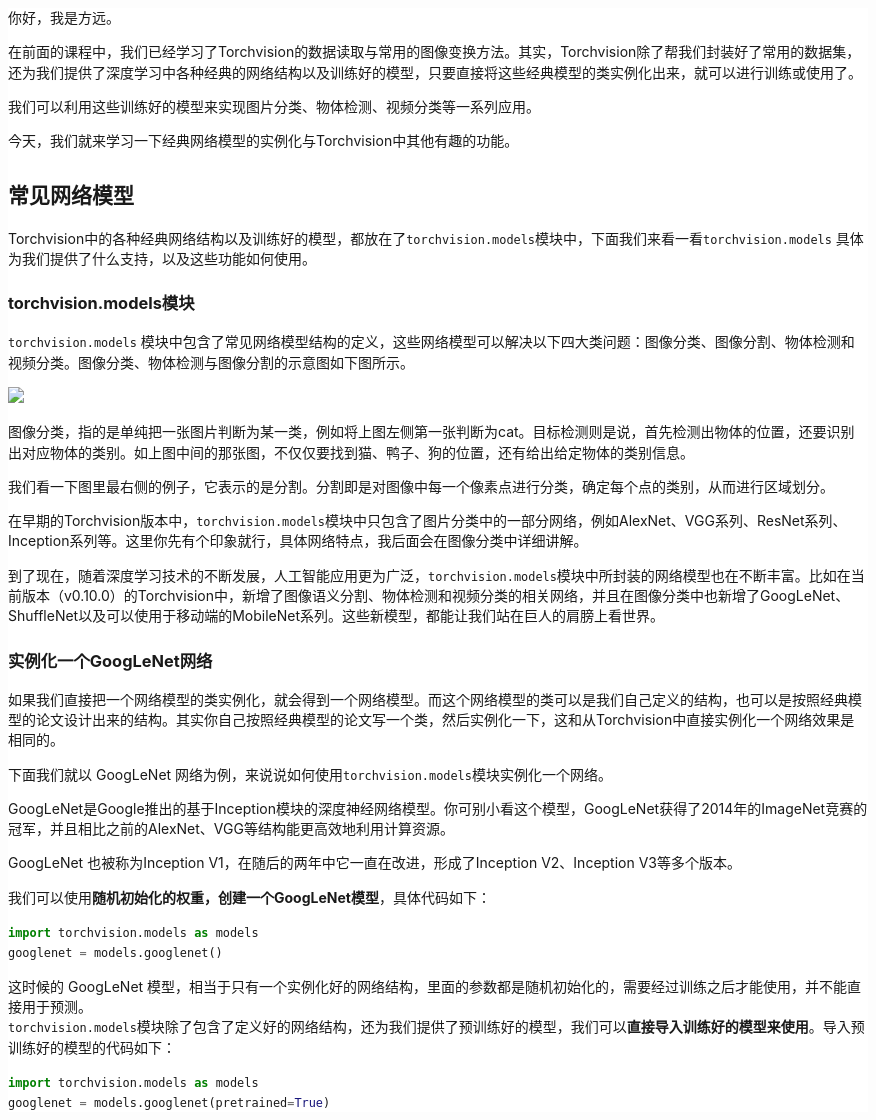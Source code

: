 你好，我是方远。

在前面的课程中，我们已经学习了Torchvision的数据读取与常用的图像变换方法。其实，Torchvision除了帮我们封装好了常用的数据集，还为我们提供了深度学习中各种经典的网络结构以及训练好的模型，只要直接将这些经典模型的类实例化出来，就可以进行训练或使用了。

我们可以利用这些训练好的模型来实现图片分类、物体检测、视频分类等一系列应用。

今天，我们就来学习一下经典网络模型的实例化与Torchvision中其他有趣的功能。

## 常见网络模型

Torchvision中的各种经典网络结构以及训练好的模型，都放在了`torchvision.models`模块中，下面我们来看一看`torchvision.models` 具体为我们提供了什么支持，以及这些功能如何使用。

### torchvision.models模块

`torchvision.models` 模块中包含了常见网络模型结构的定义，这些网络模型可以解决以下四大类问题：图像分类、图像分割、物体检测和视频分类。图像分类、物体检测与图像分割的示意图如下图所示。

![](https://static001.geekbang.org/resource/image/42/b3/4211c2d8cd27db3e903e6125122f47b3.jpg?wh=1920x1204)

图像分类，指的是单纯把一张图片判断为某一类，例如将上图左侧第一张判断为cat。目标检测则是说，首先检测出物体的位置，还要识别出对应物体的类别。如上图中间的那张图，不仅仅要找到猫、鸭子、狗的位置，还有给出给定物体的类别信息。

我们看一下图里最右侧的例子，它表示的是分割。分割即是对图像中每一个像素点进行分类，确定每个点的类别，从而进行区域划分。

在早期的Torchvision版本中，`torchvision.models`模块中只包含了图片分类中的一部分网络，例如AlexNet、VGG系列、ResNet系列、Inception系列等。这里你先有个印象就行，具体网络特点，我后面会在图像分类中详细讲解。

到了现在，随着深度学习技术的不断发展，人工智能应用更为广泛，`torchvision.models`模块中所封装的网络模型也在不断丰富。比如在当前版本（v0.10.0）的Torchvision中，新增了图像语义分割、物体检测和视频分类的相关网络，并且在图像分类中也新增了GoogLeNet、ShuffleNet以及可以使用于移动端的MobileNet系列。这些新模型，都能让我们站在巨人的肩膀上看世界。

### 实例化一个GoogLeNet网络

如果我们直接把一个网络模型的类实例化，就会得到一个网络模型。而这个网络模型的类可以是我们自己定义的结构，也可以是按照经典模型的论文设计出来的结构。其实你自己按照经典模型的论文写一个类，然后实例化一下，这和从Torchvision中直接实例化一个网络效果是相同的。

下面我们就以 GoogLeNet 网络为例，来说说如何使用`torchvision.models`模块实例化一个网络。

GoogLeNet是Google推出的基于Inception模块的深度神经网络模型。你可别小看这个模型，GoogLeNet获得了2014年的ImageNet竞赛的冠军，并且相比之前的AlexNet、VGG等结构能更高效地利用计算资源。

GoogLeNet 也被称为Inception V1，在随后的两年中它一直在改进，形成了Inception V2、Inception V3等多个版本。

我们可以使用**随机初始化的权重，创建一个GoogLeNet模型**，具体代码如下：

```python
import torchvision.models as models
googlenet = models.googlenet()
```

这时候的 GoogLeNet 模型，相当于只有一个实例化好的网络结构，里面的参数都是随机初始化的，需要经过训练之后才能使用，并不能直接用于预测。  
`torchvision.models`模块除了包含了定义好的网络结构，还为我们提供了预训练好的模型，我们可以**直接导入训练好的模型来使用**。导入预训练好的模型的代码如下：

```python
import torchvision.models as models
googlenet = models.googlenet(pretrained=True)
```
